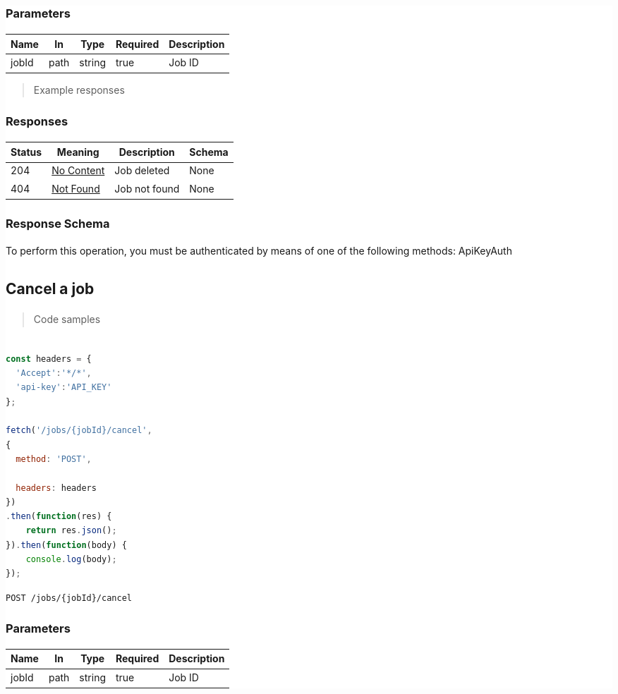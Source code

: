 <h3 id="delete-a-job-parameters">Parameters</h3>

|Name|In|Type|Required|Description|
|---|---|---|---|---|
|jobId|path|string|true|Job ID|

> Example responses

<h3 id="delete-a-job-responses">Responses</h3>

|Status|Meaning|Description|Schema|
|---|---|---|---|
|204|[No Content](https://tools.ietf.org/html/rfc7231#section-6.3.5)|Job deleted|None|
|404|[Not Found](https://tools.ietf.org/html/rfc7231#section-6.5.4)|Job not found|None|

<h3 id="delete-a-job-responseschema">Response Schema</h3>

<aside class="warning">
To perform this operation, you must be authenticated by means of one of the following methods:
ApiKeyAuth
</aside>

## Cancel a job

<a id="opIdcancelJobById"></a>

> Code samples

```javascript

const headers = {
  'Accept':'*/*',
  'api-key':'API_KEY'
};

fetch('/jobs/{jobId}/cancel',
{
  method: 'POST',

  headers: headers
})
.then(function(res) {
    return res.json();
}).then(function(body) {
    console.log(body);
});

```

`POST /jobs/{jobId}/cancel`

<h3 id="cancel-a-job-parameters">Parameters</h3>

|Name|In|Type|Required|Description|
|---|---|---|---|---|
|jobId|path|string|true|Job ID|
